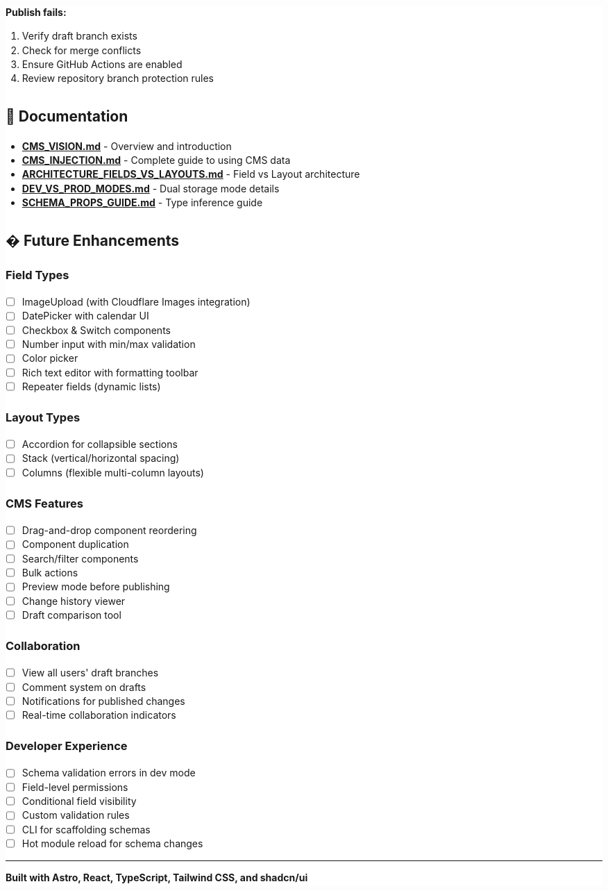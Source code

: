 **Publish fails:**
1. Verify draft branch exists
2. Check for merge conflicts
3. Ensure GitHub Actions are enabled
4. Review repository branch protection rules

## 📖 Documentation

- **[CMS_VISION.md](./CMS_VISION.md)** - Overview and introduction
- **[CMS_INJECTION.md](./CMS_INJECTION.md)** - Complete guide to using CMS data
- **[ARCHITECTURE_FIELDS_VS_LAYOUTS.md](./ARCHITECTURE_FIELDS_VS_LAYOUTS.md)** - Field vs Layout architecture
- **[DEV_VS_PROD_MODES.md](./DEV_VS_PROD_MODES.md)** - Dual storage mode details
- **[SCHEMA_PROPS_GUIDE.md](./SCHEMA_PROPS_GUIDE.md)** - Type inference guide

## � Future Enhancements

### Field Types
- [ ] ImageUpload (with Cloudflare Images integration)
- [ ] DatePicker with calendar UI
- [ ] Checkbox & Switch components
- [ ] Number input with min/max validation
- [ ] Color picker
- [ ] Rich text editor with formatting toolbar
- [ ] Repeater fields (dynamic lists)

### Layout Types
- [ ] Accordion for collapsible sections
- [ ] Stack (vertical/horizontal spacing)
- [ ] Columns (flexible multi-column layouts)

### CMS Features
- [ ] Drag-and-drop component reordering
- [ ] Component duplication
- [ ] Search/filter components
- [ ] Bulk actions
- [ ] Preview mode before publishing
- [ ] Change history viewer
- [ ] Draft comparison tool

### Collaboration
- [ ] View all users' draft branches
- [ ] Comment system on drafts
- [ ] Notifications for published changes
- [ ] Real-time collaboration indicators

### Developer Experience
- [ ] Schema validation errors in dev mode
- [ ] Field-level permissions
- [ ] Conditional field visibility
- [ ] Custom validation rules
- [ ] CLI for scaffolding schemas
- [ ] Hot module reload for schema changes

---

**Built with Astro, React, TypeScript, Tailwind CSS, and shadcn/ui**

